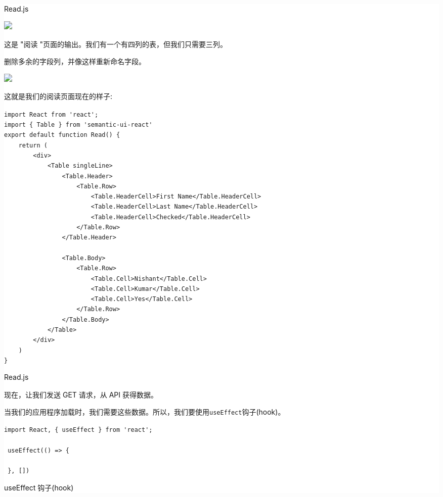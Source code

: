 Read.js

![](https://www.freecodecamp.org/news/content/images/2021/07/Screenshot-2021-07-24-182905.png)

这是 "阅读 "页面的输出。我们有一个有四列的表，但我们只需要三列。

删除多余的字段列，并像这样重新命名字段。

![](https://www.freecodecamp.org/news/content/images/2021/07/Screenshot-2021-07-24-183105.png)

这就是我们的阅读页面现在的样子:

```
import React from 'react';
import { Table } from 'semantic-ui-react'
export default function Read() {
    return (
        <div>
            <Table singleLine>
                <Table.Header>
                    <Table.Row>
                        <Table.HeaderCell>First Name</Table.HeaderCell>
                        <Table.HeaderCell>Last Name</Table.HeaderCell>
                        <Table.HeaderCell>Checked</Table.HeaderCell>
                    </Table.Row>
                </Table.Header>

                <Table.Body>
                    <Table.Row>
                        <Table.Cell>Nishant</Table.Cell>
                        <Table.Cell>Kumar</Table.Cell>
                        <Table.Cell>Yes</Table.Cell>
                    </Table.Row>
                </Table.Body>
            </Table>
        </div>
    )
}
```

Read.js

现在，让我们发送 GET 请求，从 API 获得数据。

当我们的应用程序加载时，我们需要这些数据。所以，我们要使用`useEffect`钩子(hook)。

```
import React, { useEffect } from 'react';

 useEffect(() => {
       
 }, [])
```

useEffect 钩子(hook)
